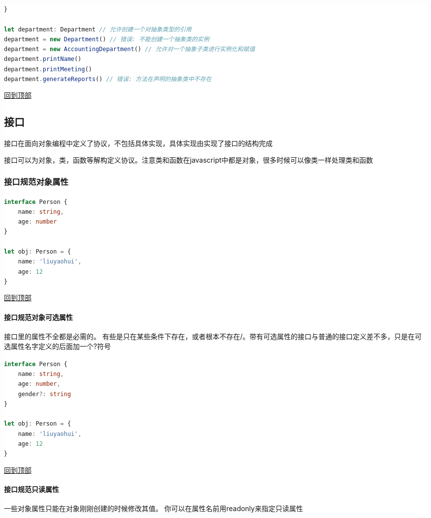 ```typescript
}

let department: Department // 允许创建一个对抽象类型的引用
department = new Department() // 错误: 不能创建一个抽象类的实例
department = new AccountingDepartment() // 允许对一个抽象子类进行实例化和赋值
department.printName()
department.printMeeting()
department.generateReports() // 错误: 方法在声明的抽象类中不存在
```

[回到顶部](#typescript_docs)


## 接口
接口在面向对象编程中定义了协议，不包括具体实现，具体实现由实现了接口的结构完成

接口可以为对象，类，函数等解构定义协议。注意类和函数在javascript中都是对象，很多时候可以像类一样处理类和函数


### 接口规范对象属性
```typescript
interface Person {
    name: string,
    age: number
}

let obj: Person = {
    name: 'liuyaohui',
    age: 12
}
```

[回到顶部](#typescript_docs)


#### 接口规范对象可选属性
接口里的属性不全都是必需的。 有些是只在某些条件下存在，或者根本不存在/。带有可选属性的接口与普通的接口定义差不多，只是在可选属性名字定义的后面加一个?符号

```typescript
interface Person {
    name: string,
    age: number,
    gender?: string
}

let obj: Person = {
    name: 'liuyaohui',
    age: 12
}
```

[回到顶部](#typescript_docs)

#### 接口规范只读属性
一些对象属性只能在对象刚刚创建的时候修改其值。 你可以在属性名前用readonly来指定只读属性
